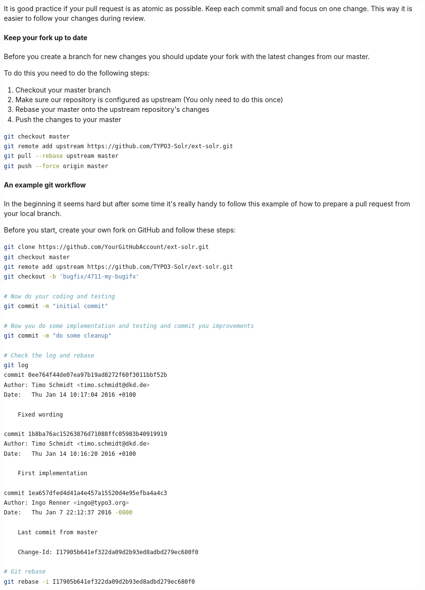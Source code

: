 It is good practice if your pull request is as atomic as possible. Keep each
commit small and focus on one change. This way it is easier to follow your
changes during review.

#### Keep your fork up to date

Before you create a branch for new changes you should update your fork with the
latest changes from our master.

To do this you need to do the following steps:

1. Checkout your master branch
2. Make sure our repository is configured as upstream (You only need to do this once)
3. Rebase your master onto the upstream repository's changes
4. Push the changes to your master

```bash
git checkout master
git remote add upstream https://github.com/TYPO3-Solr/ext-solr.git
git pull --rebase upstream master
git push --force origin master
```

#### An example git workflow

In the beginning it seems hard but after some time it's really handy to follow
this example of how to prepare a pull request from your local branch.

Before you start, create your own fork on GitHub and follow these steps:

```bash
git clone https://github.com/YourGitHubAccount/ext-solr.git
git checkout master
git remote add upstream https://github.com/TYPO3-Solr/ext-solr.git
git checkout -b 'bugfix/4711-my-bugifx'

# Now do your coding and testing
git commit -m "initial commit"

# Now you do some implementation and testing and commit you improvements
git commit -m "do some cleanup"

# Check the log and rebase
git log
commit 0ee764f44de07ea97b19ad8272f60f3011bbf52b
Author: Timo Schmidt <timo.schmidt@dkd.de>
Date:   Thu Jan 14 10:17:04 2016 +0100

    Fixed wording

commit 1b8ba76ac15263876d71088ffc05983b40919919
Author: Timo Schmidt <timo.schmidt@dkd.de>
Date:   Thu Jan 14 10:16:20 2016 +0100

    First implementation

commit 1ea657dfed4d41a4e457a15520d4e95efba4a4c3
Author: Ingo Renner <ingo@typo3.org>
Date:   Thu Jan 7 22:12:37 2016 -0800

    Last commit from master

    Change-Id: I17905b641ef322da09d2b93ed8adbd279ec680f0

# Git rebase
git rebase -i I17905b641ef322da09d2b93ed8adbd279ec680f0

```